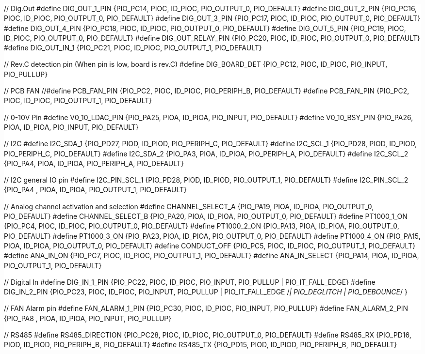 // Dig.Out
#define DIG_OUT_1_PIN                  {PIO_PC14, PIOC, ID_PIOC, PIO_OUTPUT_0, PIO_DEFAULT}
#define DIG_OUT_2_PIN                  {PIO_PC16, PIOC, ID_PIOC, PIO_OUTPUT_0, PIO_DEFAULT}
#define DIG_OUT_3_PIN                  {PIO_PC17, PIOC, ID_PIOC, PIO_OUTPUT_0, PIO_DEFAULT}
#define DIG_OUT_4_PIN                  {PIO_PC18, PIOC, ID_PIOC, PIO_OUTPUT_0, PIO_DEFAULT}
#define DIG_OUT_5_PIN                  {PIO_PC19, PIOC, ID_PIOC, PIO_OUTPUT_0, PIO_DEFAULT}
#define DIG_OUT_RELAY_PIN              {PIO_PC20, PIOC, ID_PIOC, PIO_OUTPUT_0, PIO_DEFAULT}
#define DIG_OUT_IN_1                   {PIO_PC21, PIOC, ID_PIOC, PIO_OUTPUT_1, PIO_DEFAULT}

// Rev.C detection pin (When pin is low, board is rev.C)
#define DIG_BOARD_DET                  {PIO_PC12, PIOC, ID_PIOC, PIO_INPUT, PIO_PULLUP}


// PCB FAN
//#define PCB_FAN_PIN                    {PIO_PC2, PIOC, ID_PIOC, PIO_PERIPH_B, PIO_DEFAULT}
#define PCB_FAN_PIN                    {PIO_PC2, PIOC, ID_PIOC, PIO_OUTPUT_1, PIO_DEFAULT}

// 0-10V Pin
#define V0_10_LDAC_PIN                  {PIO_PA25, PIOA, ID_PIOA, PIO_INPUT, PIO_DEFAULT}
#define V0_10_BSY_PIN                   {PIO_PA26, PIOA, ID_PIOA, PIO_INPUT, PIO_DEFAULT}

// I2C
#define I2C_SDA_1                       {PIO_PD27, PIOD, ID_PIOD, PIO_PERIPH_C, PIO_DEFAULT}
#define I2C_SCL_1                       {PIO_PD28, PIOD, ID_PIOD, PIO_PERIPH_C, PIO_DEFAULT}
#define I2C_SDA_2                       {PIO_PA3, PIOA, ID_PIOA, PIO_PERIPH_A, PIO_DEFAULT}
#define I2C_SCL_2                       {PIO_PA4, PIOA, ID_PIOA, PIO_PERIPH_A, PIO_DEFAULT}

// I2C general IO pin
#define I2C_PIN_SCL_1                   {PIO_PD28, PIOD, ID_PIOD, PIO_OUTPUT_1, PIO_DEFAULT}
#define I2C_PIN_SCL_2                   {PIO_PA4 , PIOA, ID_PIOA, PIO_OUTPUT_1, PIO_DEFAULT}

// Analog channel activation and selection
#define CHANNEL_SELECT_A                {PIO_PA19, PIOA, ID_PIOA, PIO_OUTPUT_0, PIO_DEFAULT}
#define CHANNEL_SELECT_B                {PIO_PA20, PIOA, ID_PIOA, PIO_OUTPUT_0, PIO_DEFAULT}
#define PT1000_1_ON                     {PIO_PC4,  PIOC, ID_PIOC, PIO_OUTPUT_0, PIO_DEFAULT}
#define PT1000_2_ON                     {PIO_PA13, PIOA, ID_PIOA, PIO_OUTPUT_0, PIO_DEFAULT}
#define PT1000_3_ON                     {PIO_PA23, PIOA, ID_PIOA, PIO_OUTPUT_0, PIO_DEFAULT}
#define PT1000_4_ON                     {PIO_PA15, PIOA, ID_PIOA, PIO_OUTPUT_0, PIO_DEFAULT}
#define CONDUCT_OFF                     {PIO_PC5,  PIOC, ID_PIOC, PIO_OUTPUT_1, PIO_DEFAULT}
#define ANA_IN_ON                       {PIO_PC7,  PIOC, ID_PIOC, PIO_OUTPUT_1, PIO_DEFAULT}
#define ANA_IN_SELECT                   {PIO_PA14, PIOA, ID_PIOA, PIO_OUTPUT_1, PIO_DEFAULT}

// Digital In
#define DIG_IN_1_PIN                    {PIO_PC22, PIOC, ID_PIOC, PIO_INPUT, PIO_PULLUP | PIO_IT_FALL_EDGE}
#define DIG_IN_2_PIN                    {PIO_PC23, PIOC, ID_PIOC, PIO_INPUT, PIO_PULLUP | PIO_IT_FALL_EDGE /*| PIO_DEGLITCH | PIO_DEBOUNCE*/ }

// FAN Alarm pin
#define FAN_ALARM_1_PIN                 {PIO_PC30, PIOC, ID_PIOC, PIO_INPUT, PIO_PULLUP}
#define FAN_ALARM_2_PIN                 {PIO_PA8 , PIOA, ID_PIOA, PIO_INPUT, PIO_PULLUP}

// RS485
#define RS485_DIRECTION                 {PIO_PC28, PIOC, ID_PIOC, PIO_OUTPUT_0, PIO_DEFAULT}
#define RS485_RX                        {PIO_PD16, PIOD, ID_PIOD, PIO_PERIPH_B, PIO_DEFAULT}
#define RS485_TX                        {PIO_PD15, PIOD, ID_PIOD, PIO_PERIPH_B, PIO_DEFAULT}
